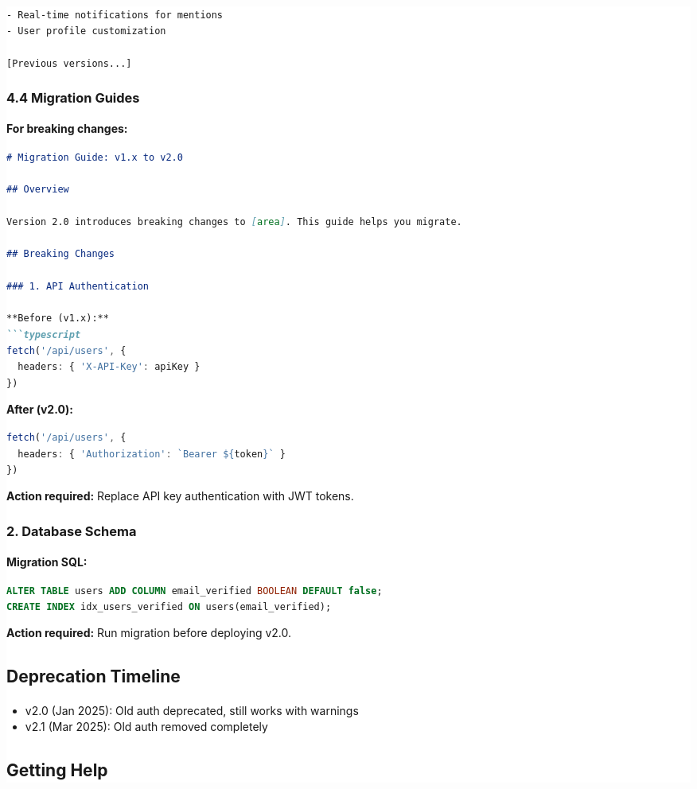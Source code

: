 ```
- Real-time notifications for mentions
- User profile customization

[Previous versions...]
```

### 4.4 Migration Guides

**For breaking changes:**

```markdown
# Migration Guide: v1.x to v2.0

## Overview

Version 2.0 introduces breaking changes to [area]. This guide helps you migrate.

## Breaking Changes

### 1. API Authentication

**Before (v1.x):**
```typescript
fetch('/api/users', {
  headers: { 'X-API-Key': apiKey }
})
```

**After (v2.0):**
```typescript
fetch('/api/users', {
  headers: { 'Authorization': `Bearer ${token}` }
})
```

**Action required:** Replace API key authentication with JWT tokens.

### 2. Database Schema

**Migration SQL:**
```sql
ALTER TABLE users ADD COLUMN email_verified BOOLEAN DEFAULT false;
CREATE INDEX idx_users_verified ON users(email_verified);
```

**Action required:** Run migration before deploying v2.0.

## Deprecation Timeline

- v2.0 (Jan 2025): Old auth deprecated, still works with warnings
- v2.1 (Mar 2025): Old auth removed completely

## Getting Help
